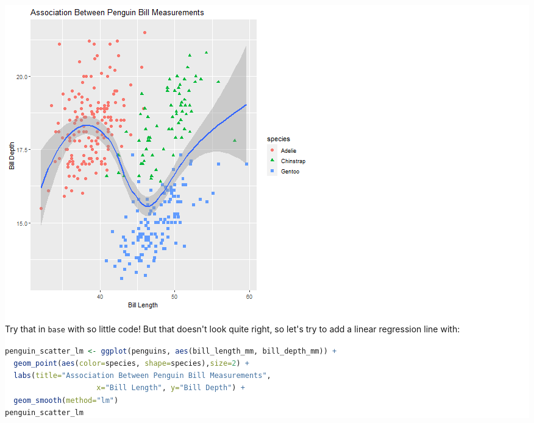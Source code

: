 ![plot of chunk unnamed-chunk-7](figures/unnamed-chunk-7-1.png)

Try that in `base` with so little code!  But that doesn't look quite right, so let's try to add a linear regression line with:



```r
penguin_scatter_lm <- ggplot(penguins, aes(bill_length_mm, bill_depth_mm)) +
  geom_point(aes(color=species, shape=species),size=2) +
  labs(title="Association Between Penguin Bill Measurements",
                     x="Bill Length", y="Bill Depth") +
  geom_smooth(method="lm")
penguin_scatter_lm
```
